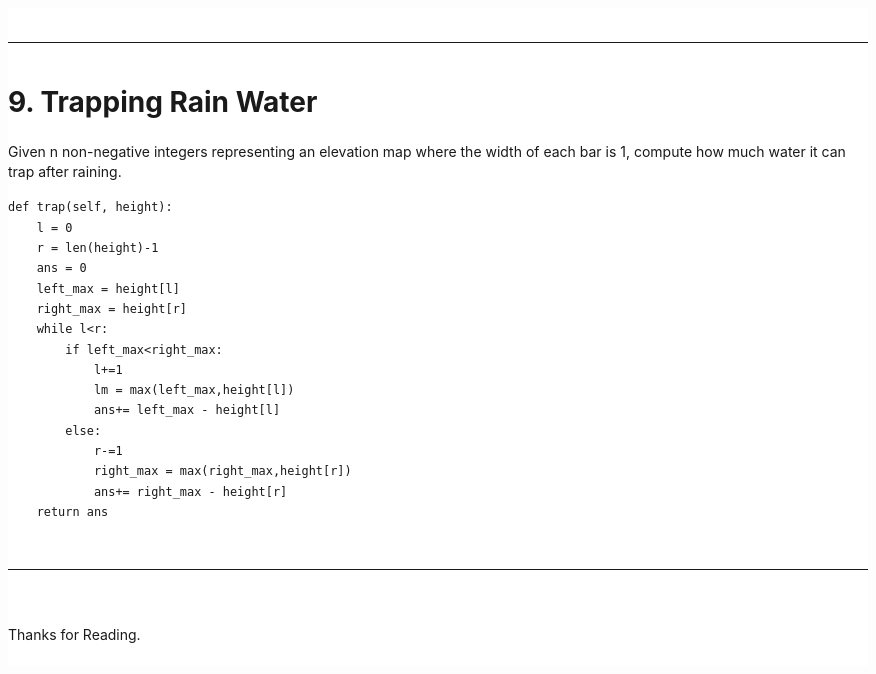 ```Python
```

<br>

___

# 9. Trapping Rain Water
Given n non-negative integers representing an elevation map where the width of each bar is 1, compute how much water it can trap after raining.

```Python:
def trap(self, height):
    l = 0
    r = len(height)-1
    ans = 0
    left_max = height[l]
    right_max = height[r]
    while l<r:
        if left_max<right_max:
            l+=1
            lm = max(left_max,height[l])
            ans+= left_max - height[l]
        else:
            r-=1
            right_max = max(right_max,height[r])
            ans+= right_max - height[r]
    return ans
```

<br>

___

<footer>
<br>
<br>
Thanks for Reading.
<br>
<br>
</footer>